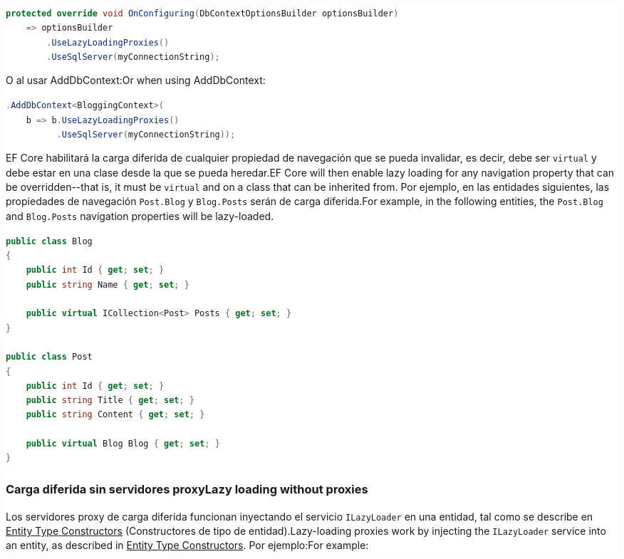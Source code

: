 ```csharp
protected override void OnConfiguring(DbContextOptionsBuilder optionsBuilder)
    => optionsBuilder
        .UseLazyLoadingProxies()
        .UseSqlServer(myConnectionString);
```

<span data-ttu-id="e451a-178">O al usar AddDbContext:</span><span class="sxs-lookup"><span data-stu-id="e451a-178">Or when using AddDbContext:</span></span>

```csharp
.AddDbContext<BloggingContext>(
    b => b.UseLazyLoadingProxies()
          .UseSqlServer(myConnectionString));
```

<span data-ttu-id="e451a-179">EF Core habilitará la carga diferida de cualquier propiedad de navegación que se pueda invalidar, es decir, debe ser `virtual` y debe estar en una clase desde la que se pueda heredar.</span><span class="sxs-lookup"><span data-stu-id="e451a-179">EF Core will then enable lazy loading for any navigation property that can be overridden--that is, it must be `virtual` and on a class that can be inherited from.</span></span> <span data-ttu-id="e451a-180">Por ejemplo, en las entidades siguientes, las propiedades de navegación `Post.Blog` y `Blog.Posts` serán de carga diferida.</span><span class="sxs-lookup"><span data-stu-id="e451a-180">For example, in the following entities, the `Post.Blog` and `Blog.Posts` navigation properties will be lazy-loaded.</span></span>

```csharp
public class Blog
{
    public int Id { get; set; }
    public string Name { get; set; }

    public virtual ICollection<Post> Posts { get; set; }
}

public class Post
{
    public int Id { get; set; }
    public string Title { get; set; }
    public string Content { get; set; }

    public virtual Blog Blog { get; set; }
}
```

### <a name="lazy-loading-without-proxies"></a><span data-ttu-id="e451a-181">Carga diferida sin servidores proxy</span><span class="sxs-lookup"><span data-stu-id="e451a-181">Lazy loading without proxies</span></span>

<span data-ttu-id="e451a-182">Los servidores proxy de carga diferida funcionan inyectando el servicio `ILazyLoader` en una entidad, tal como se describe en [Entity Type Constructors](../modeling/constructors.md) (Constructores de tipo de entidad).</span><span class="sxs-lookup"><span data-stu-id="e451a-182">Lazy-loading proxies work by injecting the `ILazyLoader` service into an entity, as described in [Entity Type Constructors](../modeling/constructors.md).</span></span> <span data-ttu-id="e451a-183">Por ejemplo:</span><span class="sxs-lookup"><span data-stu-id="e451a-183">For example:</span></span>
